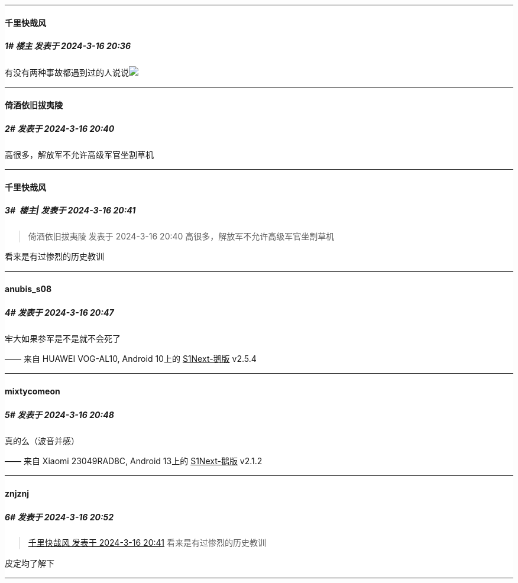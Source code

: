 ﻿
*****

####  千里快哉风  
##### 1#       楼主       发表于 2024-3-16 20:36

有没有两种事故都遇到过的人说说<img src="https://static.saraba1st.com/image/smiley/face2017/053.png" referrerpolicy="no-referrer">

*****

####  倚酒依旧拔夷陵  
##### 2#       发表于 2024-3-16 20:40

高很多，解放军不允许高级军官坐割草机

*****

####  千里快哉风  
##### 3#         楼主| 发表于 2024-3-16 20:41

<blockquote>倚酒依旧拔夷陵 发表于 2024-3-16 20:40
高很多，解放军不允许高级军官坐割草机</blockquote>
看来是有过惨烈的历史教训

*****

####  anubis_s08  
##### 4#       发表于 2024-3-16 20:47

牢大如果参军是不是就不会死了

—— 来自 HUAWEI VOG-AL10, Android 10上的 [S1Next-鹅版](https://github.com/ykrank/S1-Next/releases) v2.5.4

*****

####  mixtycomeon  
##### 5#       发表于 2024-3-16 20:48

真的么（波音并感）

—— 来自 Xiaomi 23049RAD8C, Android 13上的 [S1Next-鹅版](https://github.com/ykrank/S1-Next/releases) v2.1.2

*****

####  znjznj  
##### 6#       发表于 2024-3-16 20:52

<blockquote><a href="httphttps://bbs.saraba1st.com/2b/forum.php?mod=redirect&amp;goto=findpost&amp;pid=64274386&amp;ptid=2175796" target="_blank">千里快哉风 发表于 2024-3-16 20:41</a>
看来是有过惨烈的历史教训</blockquote>
皮定均了解下

*****
